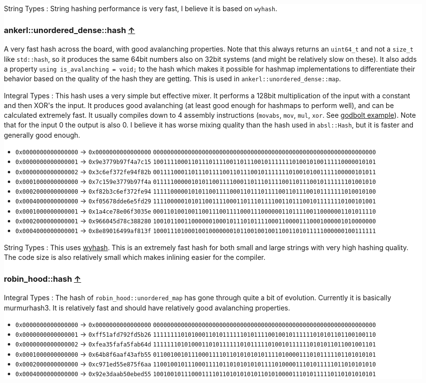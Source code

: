 String Types
: String hashing performance is very fast, I believe it is based on `wyhash`.


<a name="ankerl__unordered_dense__hash" />

### ankerl::unordered_dense::hash [↑](#table)

A very fast hash across the board, with good avalanching properties. Note that this always returns an `uint64_t` and not a `size_t` like `std::hash`, so it produces the same 64bit numbers also on 32bit systems (and might be relatively slow on these). It also adds a property `using is_avalanching = void;` to the hash which makes it possible for hashmap implementations to differentiate their behavior based on the quality of the hash they are getting. This is used in `ankerl::unordered_dense::map`.

Integral Types
: This hash uses a very simple but effective mixer. It performs a 128bit multiplication of the input with a constant and then XOR's the input. It produces good avalanching (at least good enough for hashmaps to perform well), and can be calculated extremely fast. It usually compiles down to 4 assembly instructions (`movabs`, `mov`, `mul`, `xor`. See [godbolt example](https://godbolt.org/z/b36Kr8oYj)). Note that for the input 0 the output is also 0. I believe it has worse mixing quality than the hash used in `absl::Hash`, but it is faster and generally good enough.
  * `0x0000000000000000` &rarr; `0x0000000000000000` `0000000000000000000000000000000000000000000000000000000000000000`
  * `0x0000000000000001` &rarr; `0x9e3779b97f4a7c15` `1001111000110111011110011011100101111111010010100111110000010101`
  * `0x0000000000000002` &rarr; `0x3c6ef372fe94f82b` `0011110001101110111100110111001011111110100101001111100000101011`
  * `0x0001000000000000` &rarr; `0x7c159e3779b97f4a` `0111110000010101100111100011011101111001101110010111111101001010`
  * `0x0002000000000000` &rarr; `0xf82b3c6ef372fe94` `1111100000101011001111000110111011110011011100101111111010010100`
  * `0x0004000000000000` &rarr; `0xf05678dde6e5fd29` `1111000001010110011110001101110111100110111001011111110100101001`
  * `0x0001000000000001` &rarr; `0x1a4ce78e06f3035e` `0001101001001100111001111000111000000110111100110000001101011110`
  * `0x0002000000000001` &rarr; `0x966045d78c388280` `1001011001100000010001011101011110001100001110001000001010000000`
  * `0x0004000000000001` &rarr; `0x8e89016499af813f` `1000111010001001000000010110010010011001101011111000000100111111`

String Types
: This uses [wyhash](https://github.com/wangyi-fudan/wyhash). This is an extremely fast hash for both small and large strings with very high hashing quality. The code size is also relatively small which makes inlining easier for the compiler.


<a name="robin_hood__hash" /> 

### robin_hood::hash [↑](#table)

Integral Types
: The hash of `robin_hood::unordered_map` has gone through quite a bit of evolution. Currently it is basically murmurhash3. It is relatively fast and should have relatively good avalanching properties.
  * `0x0000000000000000` &rarr; `0x0000000000000000` `0000000000000000000000000000000000000000000000000000000000000000`
  * `0x0000000000000001` &rarr; `0xff51afd792fd5b26` `1111111101010001101011111101011110010010111111010101101100100110`
  * `0x0000000000000002` &rarr; `0xfea35fafa5fab64d` `1111111010100011010111111010111110100101111110101011011001001101`
  * `0x0001000000000000` &rarr; `0x64b8f6aaf43afb55` `0110010010111000111101101010101011110100001110101111101101010101`
  * `0x0002000000000000` &rarr; `0xc971ed55e875f6aa` `1100100101110001111011010101010111101000011101011111011010101010`
  * `0x0004000000000000` &rarr; `0x92e3daab50ebed55` `1001001011100011110110101010101101010000111010111110110101010101`